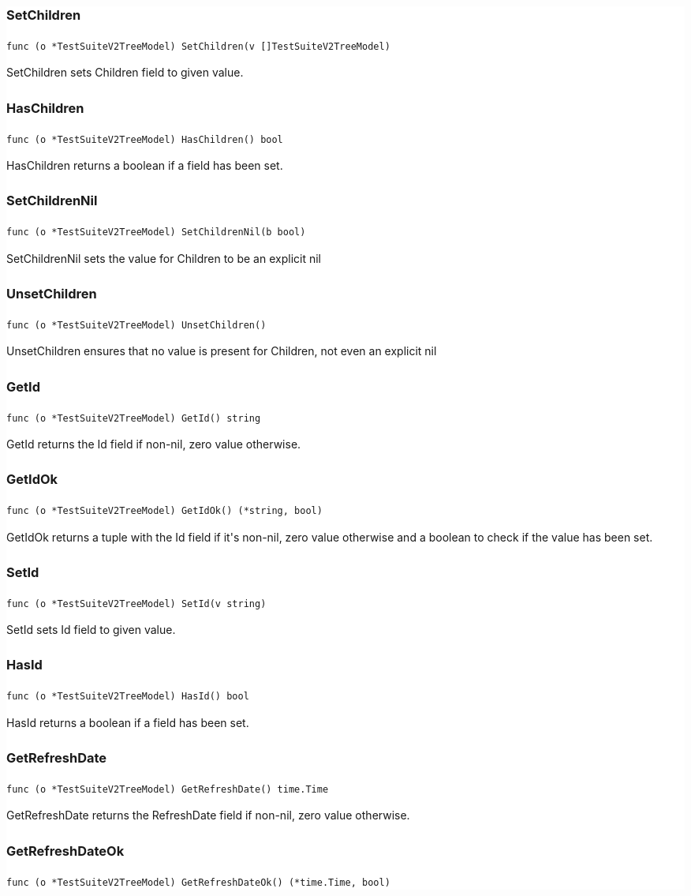 ### SetChildren

`func (o *TestSuiteV2TreeModel) SetChildren(v []TestSuiteV2TreeModel)`

SetChildren sets Children field to given value.

### HasChildren

`func (o *TestSuiteV2TreeModel) HasChildren() bool`

HasChildren returns a boolean if a field has been set.

### SetChildrenNil

`func (o *TestSuiteV2TreeModel) SetChildrenNil(b bool)`

 SetChildrenNil sets the value for Children to be an explicit nil

### UnsetChildren
`func (o *TestSuiteV2TreeModel) UnsetChildren()`

UnsetChildren ensures that no value is present for Children, not even an explicit nil
### GetId

`func (o *TestSuiteV2TreeModel) GetId() string`

GetId returns the Id field if non-nil, zero value otherwise.

### GetIdOk

`func (o *TestSuiteV2TreeModel) GetIdOk() (*string, bool)`

GetIdOk returns a tuple with the Id field if it's non-nil, zero value otherwise
and a boolean to check if the value has been set.

### SetId

`func (o *TestSuiteV2TreeModel) SetId(v string)`

SetId sets Id field to given value.

### HasId

`func (o *TestSuiteV2TreeModel) HasId() bool`

HasId returns a boolean if a field has been set.

### GetRefreshDate

`func (o *TestSuiteV2TreeModel) GetRefreshDate() time.Time`

GetRefreshDate returns the RefreshDate field if non-nil, zero value otherwise.

### GetRefreshDateOk

`func (o *TestSuiteV2TreeModel) GetRefreshDateOk() (*time.Time, bool)`
